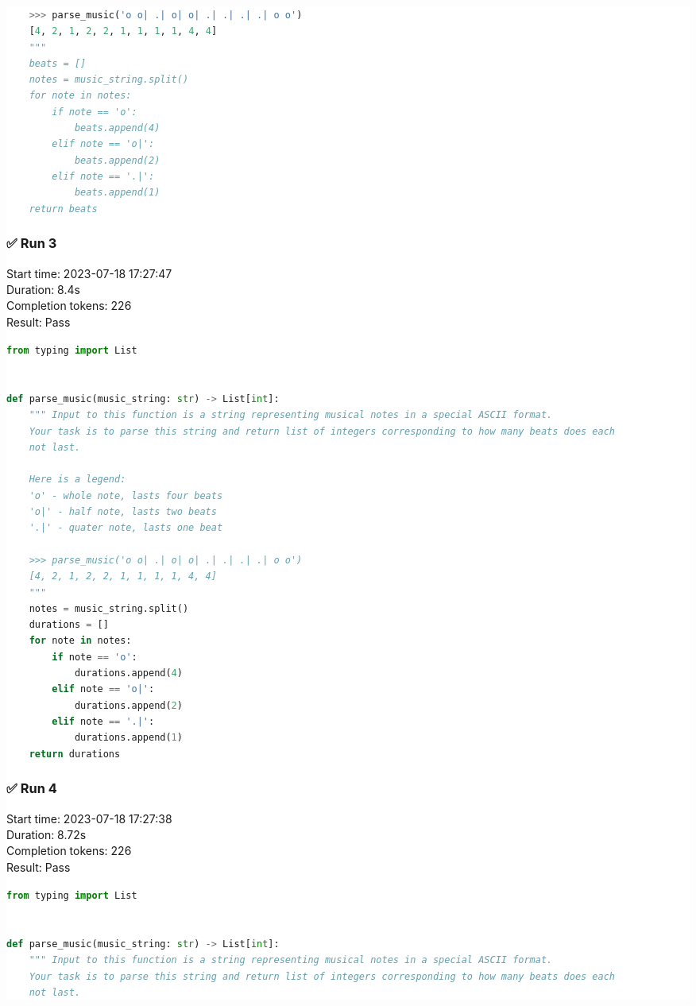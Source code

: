 ```python
    >>> parse_music('o o| .| o| o| .| .| .| .| o o')
    [4, 2, 1, 2, 2, 1, 1, 1, 1, 4, 4]
    """
    beats = []
    notes = music_string.split()
    for note in notes:
        if note == 'o':
            beats.append(4)
        elif note == 'o|':
            beats.append(2)
        elif note == '.|':
            beats.append(1)
    return beats
```
### ✅ Run 3
Start time: 2023-07-18 17:27:47<br />
Duration: 8.4s<br />
Completion tokens: 226<br />
Result: Pass
```python
from typing import List


def parse_music(music_string: str) -> List[int]:
    """ Input to this function is a string representing musical notes in a special ASCII format.
    Your task is to parse this string and return list of integers corresponding to how many beats does each
    not last.

    Here is a legend:
    'o' - whole note, lasts four beats
    'o|' - half note, lasts two beats
    '.|' - quater note, lasts one beat

    >>> parse_music('o o| .| o| o| .| .| .| .| o o')
    [4, 2, 1, 2, 2, 1, 1, 1, 1, 4, 4]
    """
    notes = music_string.split()
    durations = []
    for note in notes:
        if note == 'o':
            durations.append(4)
        elif note == 'o|':
            durations.append(2)
        elif note == '.|':
            durations.append(1)
    return durations
```
### ✅ Run 4
Start time: 2023-07-18 17:27:38<br />
Duration: 8.72s<br />
Completion tokens: 226<br />
Result: Pass
```python
from typing import List


def parse_music(music_string: str) -> List[int]:
    """ Input to this function is a string representing musical notes in a special ASCII format.
    Your task is to parse this string and return list of integers corresponding to how many beats does each
    not last.
```